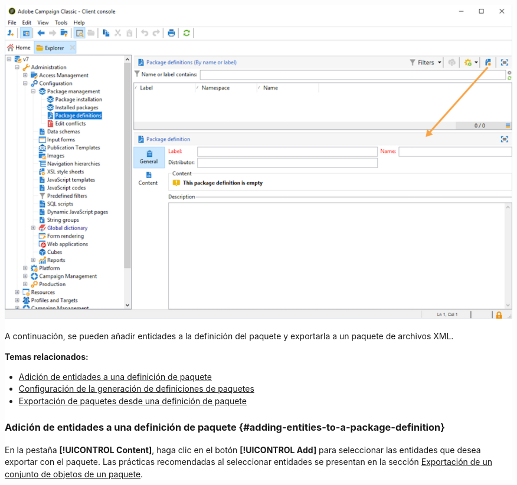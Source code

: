![](assets/packagedefinition_create.png)

A continuación, se pueden añadir entidades a la definición del paquete y exportarla a un paquete de archivos XML.

**Temas relacionados:**

* [Adición de entidades a una definición de paquete](#adding-entities-to-a-package-definition)
* [Configuración de la generación de definiciones de paquetes](#configuring-package-definitions-generation)
* [Exportación de paquetes desde una definición de paquete](#exporting-packages-from-a-package-definition)

### Adición de entidades a una definición de paquete {#adding-entities-to-a-package-definition}

En la pestaña **[!UICONTROL Content]**, haga clic en el botón **[!UICONTROL Add]** para seleccionar las entidades que desea exportar con el paquete. Las prácticas recomendadas al seleccionar entidades se presentan en la sección [Exportación de un conjunto de objetos de un paquete](#exporting-a-set-of-objects-in-a-package).
